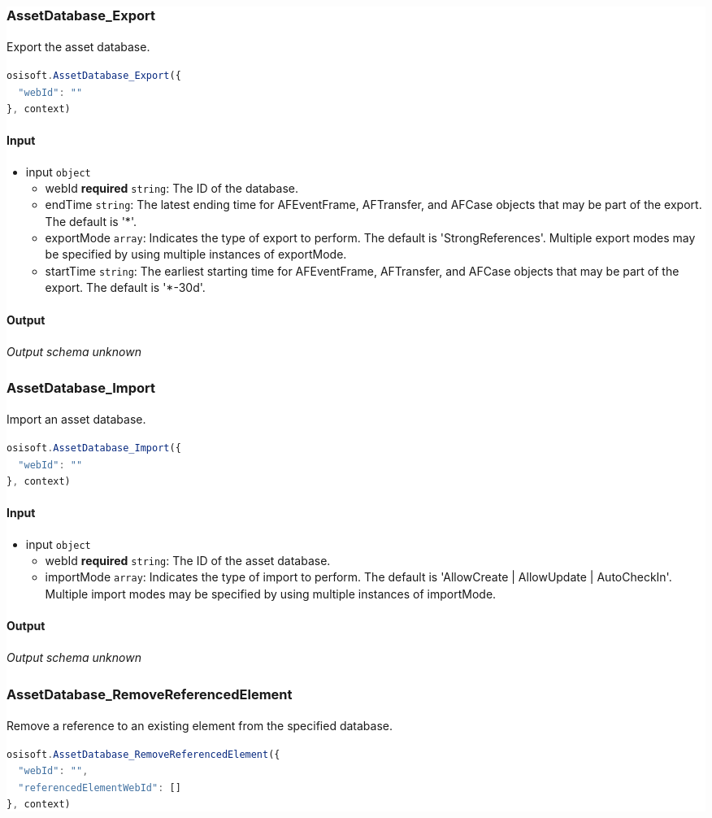 ### AssetDatabase_Export
Export the asset database.


```js
osisoft.AssetDatabase_Export({
  "webId": ""
}, context)
```

#### Input
* input `object`
  * webId **required** `string`: The ID of the database.
  * endTime `string`: The latest ending time for AFEventFrame, AFTransfer, and AFCase objects that may be part of the export. The default is '*'.
  * exportMode `array`: Indicates the type of export to perform. The default is 'StrongReferences'. Multiple export modes may be specified by using multiple instances of exportMode.
  * startTime `string`: The earliest starting time for AFEventFrame, AFTransfer, and AFCase objects that may be part of the export. The default is '*-30d'.

#### Output
*Output schema unknown*

### AssetDatabase_Import
Import an asset database.


```js
osisoft.AssetDatabase_Import({
  "webId": ""
}, context)
```

#### Input
* input `object`
  * webId **required** `string`: The ID of the asset database.
  * importMode `array`: Indicates the type of import to perform. The default is 'AllowCreate | AllowUpdate | AutoCheckIn'. Multiple import modes may be specified by using multiple instances of importMode.

#### Output
*Output schema unknown*

### AssetDatabase_RemoveReferencedElement
Remove a reference to an existing element from the specified database.


```js
osisoft.AssetDatabase_RemoveReferencedElement({
  "webId": "",
  "referencedElementWebId": []
}, context)
```
